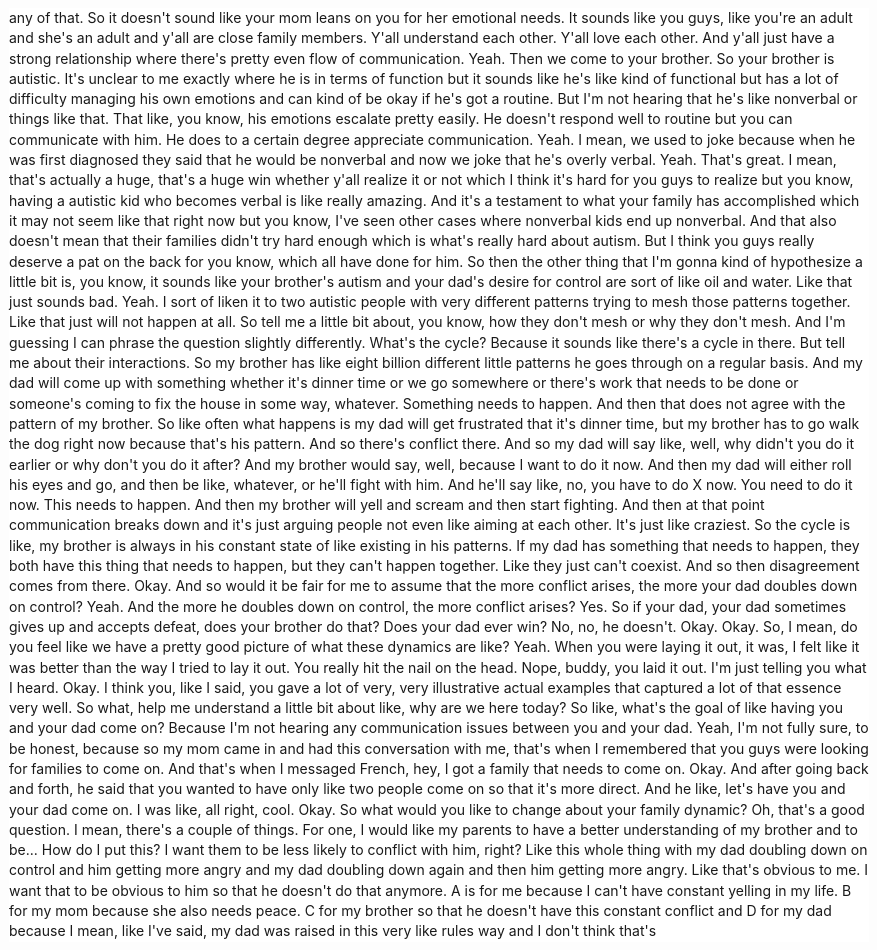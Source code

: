 any of that. So it doesn't sound like your mom leans on you for her emotional needs. It sounds like you guys, like you're an adult and she's an adult and y'all are close family members. Y'all understand each other. Y'all love each other. And y'all just have a strong relationship where there's pretty even flow of communication. Yeah. Then we come to your brother. So your brother is autistic. It's unclear to me exactly where he is in terms of function but it sounds like he's like kind of functional but has a lot of difficulty managing his own emotions and can kind of be okay if he's got a routine. But I'm not hearing that he's like nonverbal or things like that. That like, you know, his emotions escalate pretty easily. He doesn't respond well to routine but you can communicate with him. He does to a certain degree appreciate communication. Yeah. I mean, we used to joke because when he was first diagnosed they said that he would be nonverbal and now we joke that he's overly verbal. Yeah. That's great. I mean, that's actually a huge, that's a huge win whether y'all realize it or not which I think it's hard for you guys to realize but you know, having a autistic kid who becomes verbal is like really amazing. And it's a testament to what your family has accomplished which it may not seem like that right now but you know, I've seen other cases where nonverbal kids end up nonverbal. And that also doesn't mean that their families didn't try hard enough which is what's really hard about autism. But I think you guys really deserve a pat on the back for you know, which all have done for him. So then the other thing that I'm gonna kind of hypothesize a little bit is, you know, it sounds like your brother's autism and your dad's desire for control are sort of like oil and water. Like that just sounds bad. Yeah. I sort of liken it to two autistic people with very different patterns trying to mesh those patterns together. Like that just will not happen at all. So tell me a little bit about, you know, how they don't mesh or why they don't mesh. And I'm guessing I can phrase the question slightly differently. What's the cycle? Because it sounds like there's a cycle in there. But tell me about their interactions. So my brother has like eight billion different little patterns he goes through on a regular basis. And my dad will come up with something whether it's dinner time or we go somewhere or there's work that needs to be done or someone's coming to fix the house in some way, whatever. Something needs to happen. And then that does not agree with the pattern of my brother. So like often what happens is my dad will get frustrated that it's dinner time, but my brother has to go walk the dog right now because that's his pattern. And so there's conflict there. And so my dad will say like, well, why didn't you do it earlier or why don't you do it after? And my brother would say, well, because I want to do it now. And then my dad will either roll his eyes and go, and then be like, whatever, or he'll fight with him. And he'll say like, no, you have to do X now. You need to do it now. This needs to happen. And then my brother will yell and scream and then start fighting. And then at that point communication breaks down and it's just arguing people not even like aiming at each other. It's just like craziest. So the cycle is like, my brother is always in his constant state of like existing in his patterns. If my dad has something that needs to happen, they both have this thing that needs to happen, but they can't happen together. Like they just can't coexist. And so then disagreement comes from there. Okay. And so would it be fair for me to assume that the more conflict arises, the more your dad doubles down on control? Yeah. And the more he doubles down on control, the more conflict arises? Yes. So if your dad, your dad sometimes gives up and accepts defeat, does your brother do that? Does your dad ever win? No, no, he doesn't. Okay. Okay. So, I mean, do you feel like we have a pretty good picture of what these dynamics are like? Yeah. When you were laying it out, it was, I felt like it was better than the way I tried to lay it out. You really hit the nail on the head. Nope, buddy, you laid it out. I'm just telling you what I heard. Okay. I think you, like I said, you gave a lot of very, very illustrative actual examples that captured a lot of that essence very well. So what, help me understand a little bit about like, why are we here today? So like, what's the goal of like having you and your dad come on? Because I'm not hearing any communication issues between you and your dad. Yeah, I'm not fully sure, to be honest, because so my mom came in and had this conversation with me, that's when I remembered that you guys were looking for families to come on. And that's when I messaged French, hey, I got a family that needs to come on. Okay. And after going back and forth, he said that you wanted to have only like two people come on so that it's more direct. And he like, let's have you and your dad come on. I was like, all right, cool. Okay. So what would you like to change about your family dynamic? Oh, that's a good question. I mean, there's a couple of things. For one, I would like my parents to have a better understanding of my brother and to be... How do I put this? I want them to be less likely to conflict with him, right? Like this whole thing with my dad doubling down on control and him getting more angry and my dad doubling down again and then him getting more angry. Like that's obvious to me. I want that to be obvious to him so that he doesn't do that anymore. A is for me because I can't have constant yelling in my life. B for my mom because she also needs peace. C for my brother so that he doesn't have this constant conflict and D for my dad because I mean, like I've said, my dad was raised in this very like rules way and I don't think that's